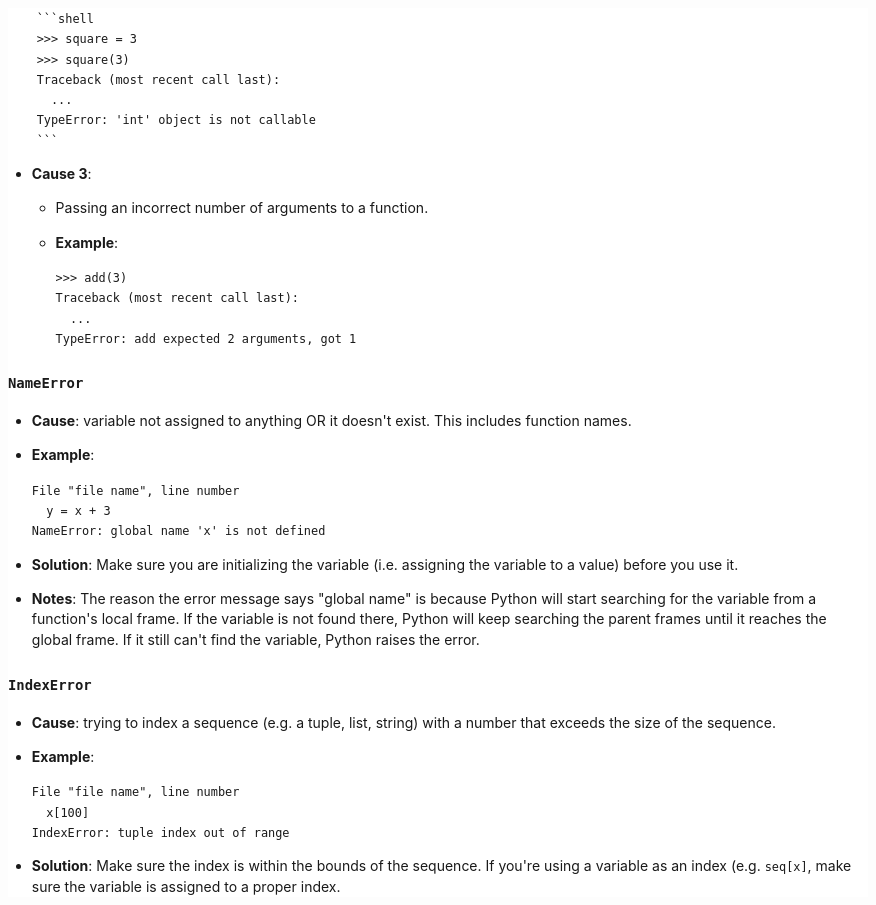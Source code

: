         ```shell
        >>> square = 3
        >>> square(3)
        Traceback (most recent call last):
          ...
        TypeError: 'int' object is not callable
        ```

- **Cause 3**:

    - Passing an incorrect number of arguments to a function.

    - **Example**:

        ```shell
        >>> add(3)
        Traceback (most recent call last):
          ...
        TypeError: add expected 2 arguments, got 1
        ```

### `NameError`

- **Cause**: variable not assigned to anything OR it doesn't exist. This includes function names.

- **Example**:

    ```shell
    File "file name", line number
      y = x + 3
    NameError: global name 'x' is not defined
    ```

- **Solution**: Make sure you are initializing the variable (i.e. assigning the variable to a value) before you use it.

- **Notes**: The reason the error message says "global name" is because Python will start searching for the variable from a function's local frame. If the variable is not found there, Python will keep searching the parent frames until it reaches the global frame. If it still can't find the variable, Python raises the error.

### `IndexError`

- **Cause**: trying to index a sequence (e.g. a tuple, list, string) with a number that exceeds the size of the sequence.

- **Example**:

    ```shell
    File "file name", line number
      x[100]
    IndexError: tuple index out of range
    ```

- **Solution**: Make sure the index is within the bounds of the sequence. If you're using a variable as an index (e.g. `seq[x]`, make sure the variable is assigned to a proper index.

